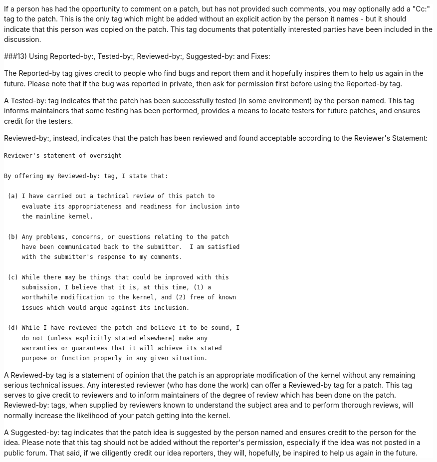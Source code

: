 If a person has had the opportunity to comment on a patch, but has not
provided such comments, you may optionally add a "Cc:" tag to the patch.
This is the only tag which might be added without an explicit action by the
person it names - but it should indicate that this person was copied on the
patch. This tag documents that potentially interested parties
have been included in the discussion.


###13) Using Reported-by:, Tested-by:, Reviewed-by:, Suggested-by: and Fixes:

The Reported-by tag gives credit to people who find bugs and report them and it
hopefully inspires them to help us again in the future. Please note that if
the bug was reported in private, then ask for permission first before using the
Reported-by tag.

A Tested-by: tag indicates that the patch has been successfully tested (in
some environment) by the person named. This tag informs maintainers that
some testing has been performed, provides a means to locate testers for
future patches, and ensures credit for the testers.

Reviewed-by:, instead, indicates that the patch has been reviewed and found
acceptable according to the Reviewer's Statement:

	Reviewer's statement of oversight

	By offering my Reviewed-by: tag, I state that:

 	 (a) I have carried out a technical review of this patch to
	     evaluate its appropriateness and readiness for inclusion into
	     the mainline kernel.

	 (b) Any problems, concerns, or questions relating to the patch
	     have been communicated back to the submitter.  I am satisfied
	     with the submitter's response to my comments.

	 (c) While there may be things that could be improved with this
	     submission, I believe that it is, at this time, (1) a
	     worthwhile modification to the kernel, and (2) free of known
	     issues which would argue against its inclusion.

	 (d) While I have reviewed the patch and believe it to be sound, I
	     do not (unless explicitly stated elsewhere) make any
	     warranties or guarantees that it will achieve its stated
	     purpose or function properly in any given situation.

A Reviewed-by tag is a statement of opinion that the patch is an
appropriate modification of the kernel without any remaining serious
technical issues. Any interested reviewer (who has done the work) can
offer a Reviewed-by tag for a patch. This tag serves to give credit to
reviewers and to inform maintainers of the degree of review which has been
done on the patch. Reviewed-by: tags, when supplied by reviewers known to
understand the subject area and to perform thorough reviews, will normally
increase the likelihood of your patch getting into the kernel.

A Suggested-by: tag indicates that the patch idea is suggested by the person
named and ensures credit to the person for the idea. Please note that this
tag should not be added without the reporter's permission, especially if the
idea was not posted in a public forum. That said, if we diligently credit our
idea reporters, they will, hopefully, be inspired to help us again in the
future.
